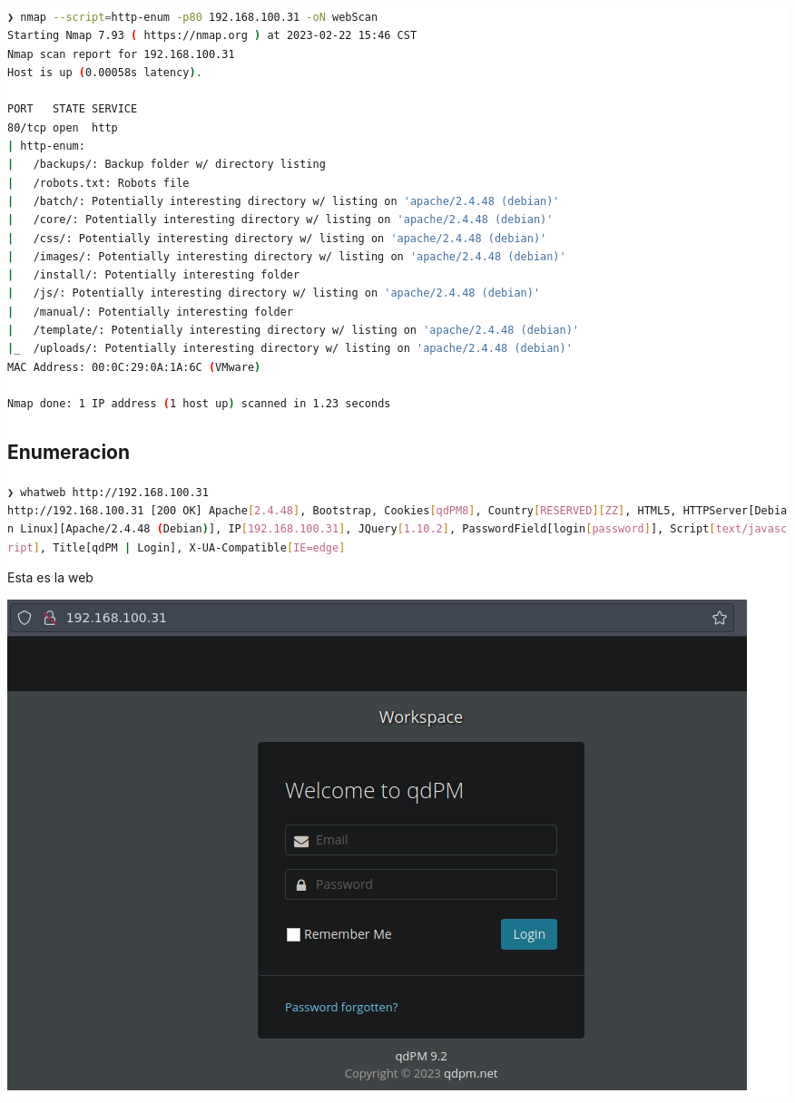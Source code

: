 ```bash
❯ nmap --script=http-enum -p80 192.168.100.31 -oN webScan
Starting Nmap 7.93 ( https://nmap.org ) at 2023-02-22 15:46 CST
Nmap scan report for 192.168.100.31
Host is up (0.00058s latency).

PORT   STATE SERVICE
80/tcp open  http
| http-enum: 
|   /backups/: Backup folder w/ directory listing
|   /robots.txt: Robots file
|   /batch/: Potentially interesting directory w/ listing on 'apache/2.4.48 (debian)'
|   /core/: Potentially interesting directory w/ listing on 'apache/2.4.48 (debian)'
|   /css/: Potentially interesting directory w/ listing on 'apache/2.4.48 (debian)'
|   /images/: Potentially interesting directory w/ listing on 'apache/2.4.48 (debian)'
|   /install/: Potentially interesting folder
|   /js/: Potentially interesting directory w/ listing on 'apache/2.4.48 (debian)'
|   /manual/: Potentially interesting folder
|   /template/: Potentially interesting directory w/ listing on 'apache/2.4.48 (debian)'
|_  /uploads/: Potentially interesting directory w/ listing on 'apache/2.4.48 (debian)'
MAC Address: 00:0C:29:0A:1A:6C (VMware)

Nmap done: 1 IP address (1 host up) scanned in 1.23 seconds
```

## Enumeracion

```bash
❯ whatweb http://192.168.100.31
http://192.168.100.31 [200 OK] Apache[2.4.48], Bootstrap, Cookies[qdPM8], Country[RESERVED][ZZ], HTML5, HTTPServer[Debian Linux][Apache/2.4.48 (Debian)], IP[192.168.100.31], JQuery[1.10.2], PasswordField[login[password]], Script[text/javascript], Title[qdPM | Login], X-UA-Compatible[IE=edge]
```

Esta es la web

![](/assets/images/vh-writeup-ica1/Web1.png)
